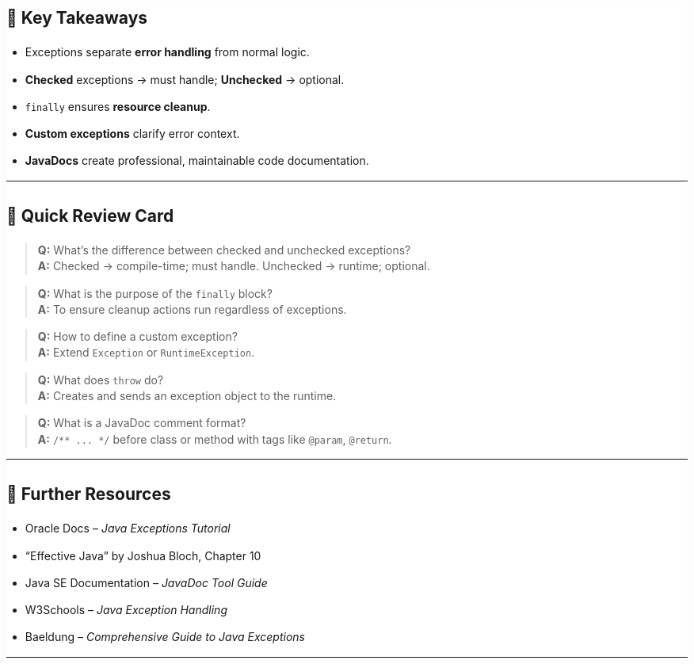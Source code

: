
## 🔑 Key Takeaways

- Exceptions separate **error handling** from normal logic.
    
- **Checked** exceptions → must handle; **Unchecked** → optional.
    
- `finally` ensures **resource cleanup**.
    
- **Custom exceptions** clarify error context.
    
- **JavaDocs** create professional, maintainable code documentation.
    

---

## 🧠 Quick Review Card

> **Q:** What’s the difference between checked and unchecked exceptions?  
> **A:** Checked → compile-time; must handle. Unchecked → runtime; optional.

> **Q:** What is the purpose of the `finally` block?  
> **A:** To ensure cleanup actions run regardless of exceptions.

> **Q:** How to define a custom exception?  
> **A:** Extend `Exception` or `RuntimeException`.

> **Q:** What does `throw` do?  
> **A:** Creates and sends an exception object to the runtime.

> **Q:** What is a JavaDoc comment format?  
> **A:** `/** ... */` before class or method with tags like `@param`, `@return`.

---

## 📘 Further Resources

- Oracle Docs – _Java Exceptions Tutorial_
    
- “Effective Java” by Joshua Bloch, Chapter 10
    
- Java SE Documentation – _JavaDoc Tool Guide_
    
- W3Schools – _Java Exception Handling_
    
- Baeldung – _Comprehensive Guide to Java Exceptions_
    

---